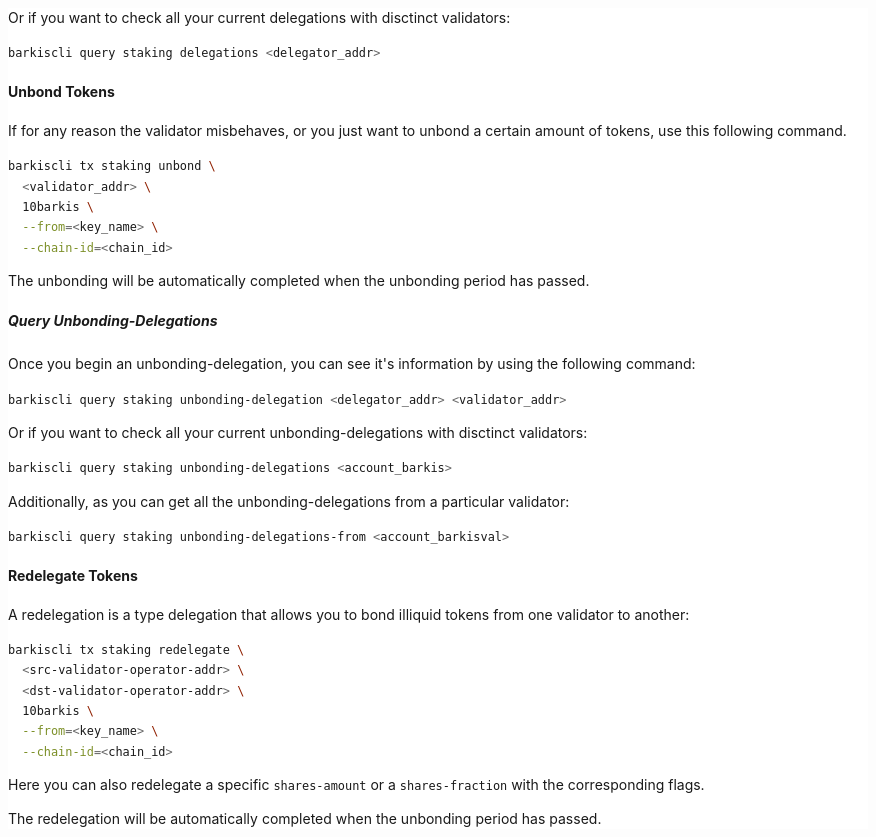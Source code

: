Or if you want to check all your current delegations with disctinct validators:

```bash
barkiscli query staking delegations <delegator_addr>
```

#### Unbond Tokens

If for any reason the validator misbehaves, or you just want to unbond a certain
amount of tokens, use this following command.

```bash
barkiscli tx staking unbond \
  <validator_addr> \
  10barkis \
  --from=<key_name> \
  --chain-id=<chain_id>
```

The unbonding will be automatically completed when the unbonding period has passed.

##### Query Unbonding-Delegations

Once you begin an unbonding-delegation, you can see it's information by using the following command:

```bash
barkiscli query staking unbonding-delegation <delegator_addr> <validator_addr>
```

Or if you want to check all your current unbonding-delegations with disctinct validators:

```bash
barkiscli query staking unbonding-delegations <account_barkis>
```

Additionally, as you can get all the unbonding-delegations from a particular validator:

```bash
barkiscli query staking unbonding-delegations-from <account_barkisval>
```

#### Redelegate Tokens

A redelegation is a type delegation that allows you to bond illiquid tokens from one validator to another:

```bash
barkiscli tx staking redelegate \
  <src-validator-operator-addr> \
  <dst-validator-operator-addr> \
  10barkis \
  --from=<key_name> \
  --chain-id=<chain_id>
```

Here you can also redelegate a specific `shares-amount` or a `shares-fraction` with the corresponding flags.

The redelegation will be automatically completed when the unbonding period has passed.
